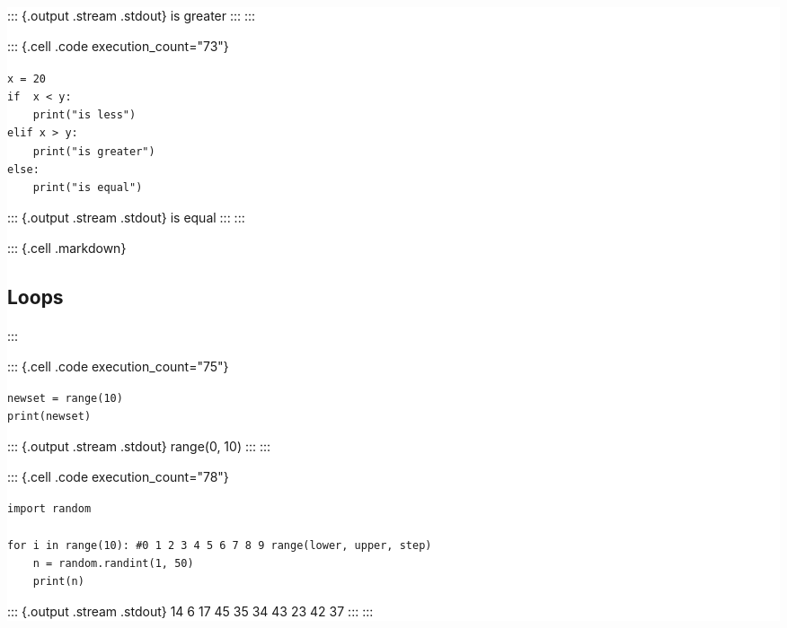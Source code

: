 ::: {.output .stream .stdout}
    is greater
:::
:::

::: {.cell .code execution_count="73"}
``` {.python}
x = 20
if  x < y:
    print("is less")
elif x > y:
    print("is greater")
else:
    print("is equal")
```

::: {.output .stream .stdout}
    is equal
:::
:::

::: {.cell .markdown}
## Loops
:::

::: {.cell .code execution_count="75"}
``` {.python}
newset = range(10)
print(newset)
```

::: {.output .stream .stdout}
    range(0, 10)
:::
:::

::: {.cell .code execution_count="78"}
``` {.python}
import random

for i in range(10): #0 1 2 3 4 5 6 7 8 9 range(lower, upper, step)
    n = random.randint(1, 50)
    print(n)
```

::: {.output .stream .stdout}
    14
    6
    17
    45
    35
    34
    43
    23
    42
    37
:::
:::
